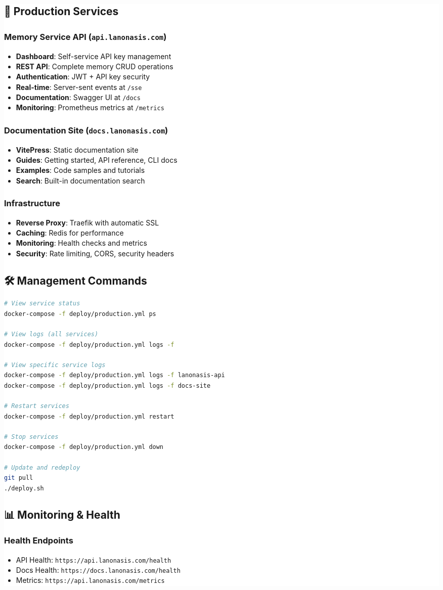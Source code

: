## 🔧 **Production Services**

### **Memory Service API** (`api.lanonasis.com`)
- **Dashboard**: Self-service API key management
- **REST API**: Complete memory CRUD operations
- **Authentication**: JWT + API key security
- **Real-time**: Server-sent events at `/sse`
- **Documentation**: Swagger UI at `/docs`
- **Monitoring**: Prometheus metrics at `/metrics`

### **Documentation Site** (`docs.lanonasis.com`)
- **VitePress**: Static documentation site
- **Guides**: Getting started, API reference, CLI docs
- **Examples**: Code samples and tutorials
- **Search**: Built-in documentation search

### **Infrastructure**
- **Reverse Proxy**: Traefik with automatic SSL
- **Caching**: Redis for performance
- **Monitoring**: Health checks and metrics
- **Security**: Rate limiting, CORS, security headers

## 🛠️ **Management Commands**

```bash
# View service status
docker-compose -f deploy/production.yml ps

# View logs (all services)
docker-compose -f deploy/production.yml logs -f

# View specific service logs
docker-compose -f deploy/production.yml logs -f lanonasis-api
docker-compose -f deploy/production.yml logs -f docs-site

# Restart services
docker-compose -f deploy/production.yml restart

# Stop services
docker-compose -f deploy/production.yml down

# Update and redeploy
git pull
./deploy.sh
```

## 📊 **Monitoring & Health**

### **Health Endpoints**
- API Health: `https://api.lanonasis.com/health`
- Docs Health: `https://docs.lanonasis.com/health`
- Metrics: `https://api.lanonasis.com/metrics`
